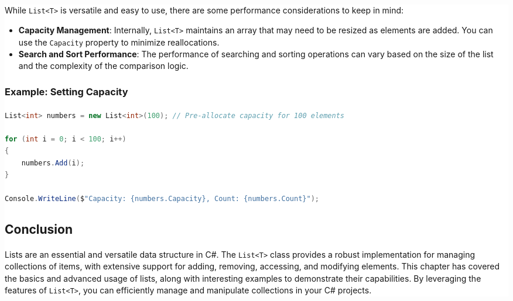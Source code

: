While `List<T>` is versatile and easy to use, there are some performance considerations to keep in mind:

- **Capacity Management**: Internally, `List<T>` maintains an array that may need to be resized as elements are added. You can use the `Capacity` property to minimize reallocations.
- **Search and Sort Performance**: The performance of searching and sorting operations can vary based on the size of the list and the complexity of the comparison logic.

### Example: Setting Capacity

```csharp
List<int> numbers = new List<int>(100); // Pre-allocate capacity for 100 elements

for (int i = 0; i < 100; i++)
{
    numbers.Add(i);
}

Console.WriteLine($"Capacity: {numbers.Capacity}, Count: {numbers.Count}");
```

## Conclusion

Lists are an essential and versatile data structure in C#. The `List<T>` class provides a robust implementation for managing collections of items, with extensive support for adding, removing, accessing, and modifying elements. This chapter has covered the basics and advanced usage of lists, along with interesting examples to demonstrate their capabilities. By leveraging the features of `List<T>`, you can efficiently manage and manipulate collections in your C# projects.
